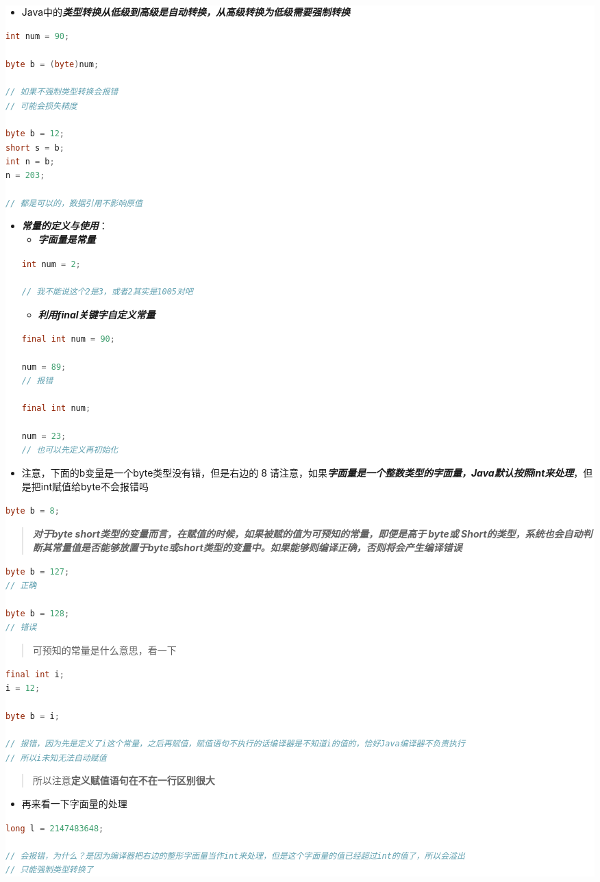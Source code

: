 ```java
```
* Java中的***类型转换从低级到高级是自动转换，从高级转换为低级需要强制转换***
```java
int num = 90;

byte b = (byte)num;

// 如果不强制类型转换会报错
// 可能会损失精度

byte b = 12;
short s = b;
int n = b;
n = 203;

// 都是可以的，数据引用不影响原值
```
* ***常量的定义与使用***：
    * ***字面量是常量***
    ```java
    int num = 2;

    // 我不能说这个2是3，或者2其实是1005对吧
    ```
    * ***利用final关键字自定义常量***
    ```java
    final int num = 90;

    num = 89;
    // 报错

    final int num;

    num = 23;
    // 也可以先定义再初始化
    ```
* 注意，下面的b变量是一个byte类型没有错，但是右边的 8 请注意，如果***字面量是一个整数类型的字面量，Java默认按照int来处理***，但是把int赋值给byte不会报错吗
```java
byte b = 8;
```
> ***对于byte short类型的变量而言，在赋值的时候，如果被赋的值为可预知的常量，即便是高于  byte或 Short的类型，系统也会自动判断其常量值是否能够放置于byte或short类型的变量中。如果能够则编译正确，否则将会产生编译错误***
```java
byte b = 127;
// 正确

byte b = 128;
// 错误
```
> 可预知的常量是什么意思，看一下
```java
final int i;
i = 12;

byte b = i;

// 报错，因为先是定义了i这个常量，之后再赋值，赋值语句不执行的话编译器是不知道i的值的，恰好Java编译器不负责执行
// 所以i未知无法自动赋值
```
> 所以注意**定义赋值语句在不在一行区别很大**
* 再来看一下字面量的处理
```java
long l = 2147483648;

// 会报错，为什么？是因为编译器把右边的整形字面量当作int来处理，但是这个字面量的值已经超过int的值了，所以会溢出
// 只能强制类型转换了

```